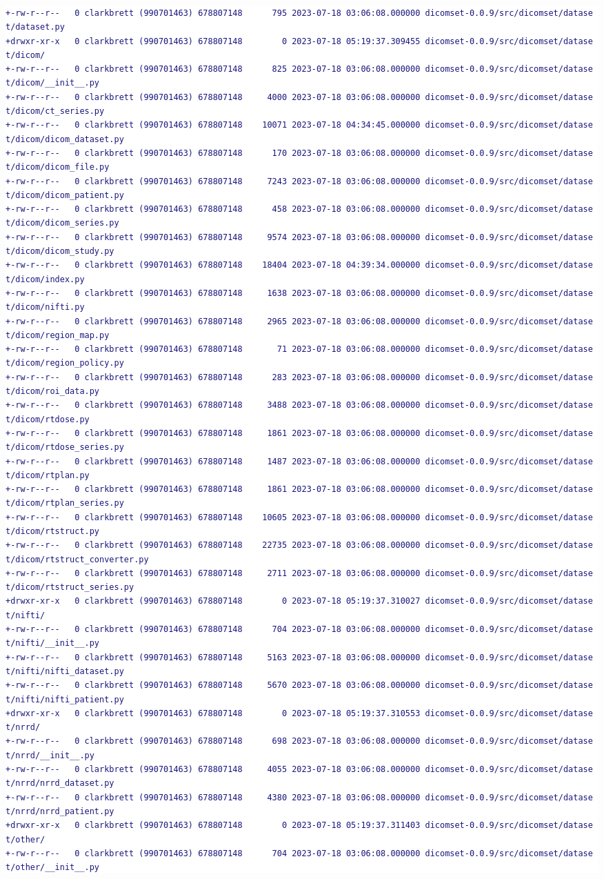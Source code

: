 ```diff
+-rw-r--r--   0 clarkbrett (990701463) 678807148      795 2023-07-18 03:06:08.000000 dicomset-0.0.9/src/dicomset/dataset/dataset.py
+drwxr-xr-x   0 clarkbrett (990701463) 678807148        0 2023-07-18 05:19:37.309455 dicomset-0.0.9/src/dicomset/dataset/dicom/
+-rw-r--r--   0 clarkbrett (990701463) 678807148      825 2023-07-18 03:06:08.000000 dicomset-0.0.9/src/dicomset/dataset/dicom/__init__.py
+-rw-r--r--   0 clarkbrett (990701463) 678807148     4000 2023-07-18 03:06:08.000000 dicomset-0.0.9/src/dicomset/dataset/dicom/ct_series.py
+-rw-r--r--   0 clarkbrett (990701463) 678807148    10071 2023-07-18 04:34:45.000000 dicomset-0.0.9/src/dicomset/dataset/dicom/dicom_dataset.py
+-rw-r--r--   0 clarkbrett (990701463) 678807148      170 2023-07-18 03:06:08.000000 dicomset-0.0.9/src/dicomset/dataset/dicom/dicom_file.py
+-rw-r--r--   0 clarkbrett (990701463) 678807148     7243 2023-07-18 03:06:08.000000 dicomset-0.0.9/src/dicomset/dataset/dicom/dicom_patient.py
+-rw-r--r--   0 clarkbrett (990701463) 678807148      458 2023-07-18 03:06:08.000000 dicomset-0.0.9/src/dicomset/dataset/dicom/dicom_series.py
+-rw-r--r--   0 clarkbrett (990701463) 678807148     9574 2023-07-18 03:06:08.000000 dicomset-0.0.9/src/dicomset/dataset/dicom/dicom_study.py
+-rw-r--r--   0 clarkbrett (990701463) 678807148    18404 2023-07-18 04:39:34.000000 dicomset-0.0.9/src/dicomset/dataset/dicom/index.py
+-rw-r--r--   0 clarkbrett (990701463) 678807148     1638 2023-07-18 03:06:08.000000 dicomset-0.0.9/src/dicomset/dataset/dicom/nifti.py
+-rw-r--r--   0 clarkbrett (990701463) 678807148     2965 2023-07-18 03:06:08.000000 dicomset-0.0.9/src/dicomset/dataset/dicom/region_map.py
+-rw-r--r--   0 clarkbrett (990701463) 678807148       71 2023-07-18 03:06:08.000000 dicomset-0.0.9/src/dicomset/dataset/dicom/region_policy.py
+-rw-r--r--   0 clarkbrett (990701463) 678807148      283 2023-07-18 03:06:08.000000 dicomset-0.0.9/src/dicomset/dataset/dicom/roi_data.py
+-rw-r--r--   0 clarkbrett (990701463) 678807148     3488 2023-07-18 03:06:08.000000 dicomset-0.0.9/src/dicomset/dataset/dicom/rtdose.py
+-rw-r--r--   0 clarkbrett (990701463) 678807148     1861 2023-07-18 03:06:08.000000 dicomset-0.0.9/src/dicomset/dataset/dicom/rtdose_series.py
+-rw-r--r--   0 clarkbrett (990701463) 678807148     1487 2023-07-18 03:06:08.000000 dicomset-0.0.9/src/dicomset/dataset/dicom/rtplan.py
+-rw-r--r--   0 clarkbrett (990701463) 678807148     1861 2023-07-18 03:06:08.000000 dicomset-0.0.9/src/dicomset/dataset/dicom/rtplan_series.py
+-rw-r--r--   0 clarkbrett (990701463) 678807148    10605 2023-07-18 03:06:08.000000 dicomset-0.0.9/src/dicomset/dataset/dicom/rtstruct.py
+-rw-r--r--   0 clarkbrett (990701463) 678807148    22735 2023-07-18 03:06:08.000000 dicomset-0.0.9/src/dicomset/dataset/dicom/rtstruct_converter.py
+-rw-r--r--   0 clarkbrett (990701463) 678807148     2711 2023-07-18 03:06:08.000000 dicomset-0.0.9/src/dicomset/dataset/dicom/rtstruct_series.py
+drwxr-xr-x   0 clarkbrett (990701463) 678807148        0 2023-07-18 05:19:37.310027 dicomset-0.0.9/src/dicomset/dataset/nifti/
+-rw-r--r--   0 clarkbrett (990701463) 678807148      704 2023-07-18 03:06:08.000000 dicomset-0.0.9/src/dicomset/dataset/nifti/__init__.py
+-rw-r--r--   0 clarkbrett (990701463) 678807148     5163 2023-07-18 03:06:08.000000 dicomset-0.0.9/src/dicomset/dataset/nifti/nifti_dataset.py
+-rw-r--r--   0 clarkbrett (990701463) 678807148     5670 2023-07-18 03:06:08.000000 dicomset-0.0.9/src/dicomset/dataset/nifti/nifti_patient.py
+drwxr-xr-x   0 clarkbrett (990701463) 678807148        0 2023-07-18 05:19:37.310553 dicomset-0.0.9/src/dicomset/dataset/nrrd/
+-rw-r--r--   0 clarkbrett (990701463) 678807148      698 2023-07-18 03:06:08.000000 dicomset-0.0.9/src/dicomset/dataset/nrrd/__init__.py
+-rw-r--r--   0 clarkbrett (990701463) 678807148     4055 2023-07-18 03:06:08.000000 dicomset-0.0.9/src/dicomset/dataset/nrrd/nrrd_dataset.py
+-rw-r--r--   0 clarkbrett (990701463) 678807148     4380 2023-07-18 03:06:08.000000 dicomset-0.0.9/src/dicomset/dataset/nrrd/nrrd_patient.py
+drwxr-xr-x   0 clarkbrett (990701463) 678807148        0 2023-07-18 05:19:37.311403 dicomset-0.0.9/src/dicomset/dataset/other/
+-rw-r--r--   0 clarkbrett (990701463) 678807148      704 2023-07-18 03:06:08.000000 dicomset-0.0.9/src/dicomset/dataset/other/__init__.py
```